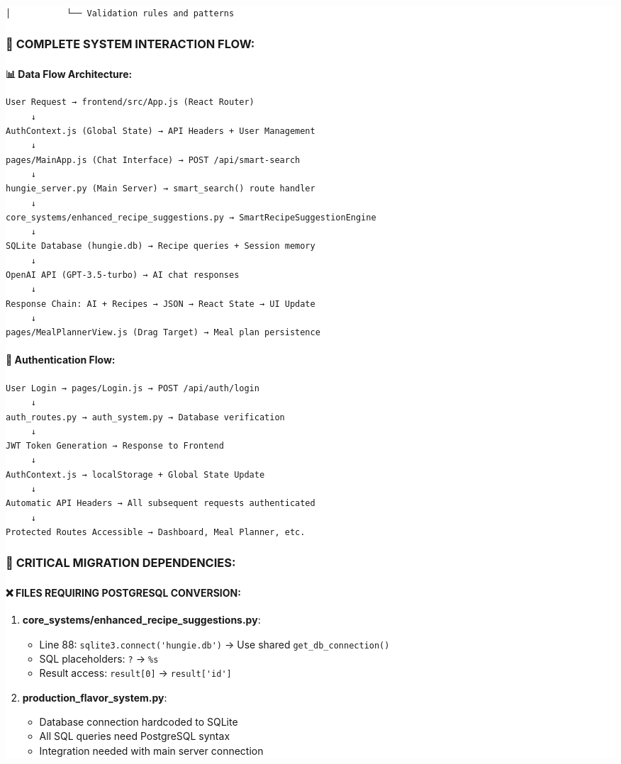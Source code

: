 ```
│           └── Validation rules and patterns
```

### 🔄 **COMPLETE SYSTEM INTERACTION FLOW:**

#### **📊 Data Flow Architecture:**
```
User Request → frontend/src/App.js (React Router)
     ↓
AuthContext.js (Global State) → API Headers + User Management
     ↓
pages/MainApp.js (Chat Interface) → POST /api/smart-search
     ↓
hungie_server.py (Main Server) → smart_search() route handler
     ↓
core_systems/enhanced_recipe_suggestions.py → SmartRecipeSuggestionEngine
     ↓
SQLite Database (hungie.db) → Recipe queries + Session memory
     ↓
OpenAI API (GPT-3.5-turbo) → AI chat responses
     ↓
Response Chain: AI + Recipes → JSON → React State → UI Update
     ↓
pages/MealPlannerView.js (Drag Target) → Meal plan persistence
```

#### **🔐 Authentication Flow:**
```
User Login → pages/Login.js → POST /api/auth/login
     ↓
auth_routes.py → auth_system.py → Database verification
     ↓
JWT Token Generation → Response to Frontend
     ↓
AuthContext.js → localStorage + Global State Update
     ↓
Automatic API Headers → All subsequent requests authenticated
     ↓
Protected Routes Accessible → Dashboard, Meal Planner, etc.
```

### 🚨 **CRITICAL MIGRATION DEPENDENCIES:**

#### **❌ FILES REQUIRING POSTGRESQL CONVERSION:**
1. **core_systems/enhanced_recipe_suggestions.py**:
   - Line 88: `sqlite3.connect('hungie.db')` → Use shared `get_db_connection()`
   - SQL placeholders: `?` → `%s`
   - Result access: `result[0]` → `result['id']`

2. **production_flavor_system.py**:
   - Database connection hardcoded to SQLite
   - All SQL queries need PostgreSQL syntax
   - Integration needed with main server connection
